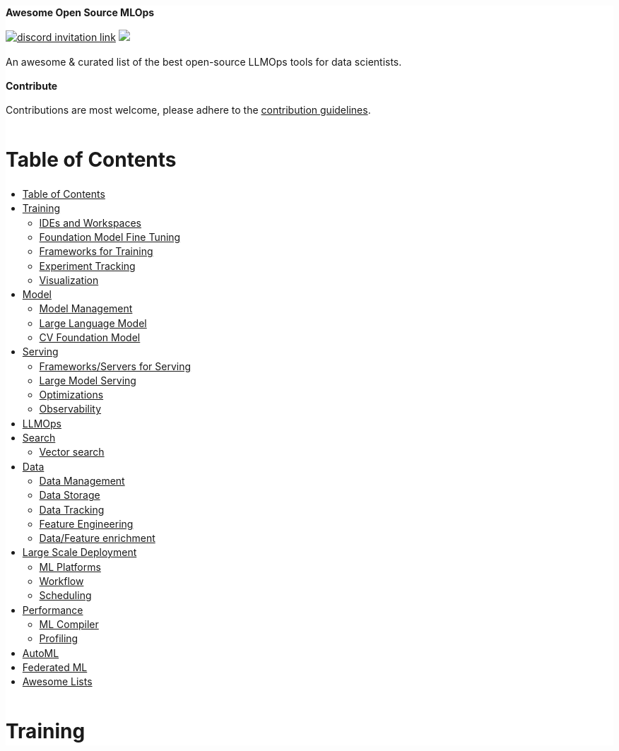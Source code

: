 **Awesome Open Source MLOps**

<a href="https://discord.gg/KqswhpVgdU"><img alt="discord invitation link" src="https://dcbadge.vercel.app/api/server/KqswhpVgdU?style=flat"></a>
<a href="https://awesome.re"><img src="https://awesome.re/badge-flat2.svg"></a>

An awesome & curated list of the best open-source LLMOps tools for data scientists.

**Contribute**

Contributions are most welcome, please adhere to the [contribution guidelines](contributing.md).

Table of Contents
=================

* [Table of Contents](#table-of-contents)
* [Training](#training)
   * [IDEs and Workspaces](#ides-and-workspaces)
   * [Foundation Model Fine Tuning](#foundation-model-fine-tuning)
   * [Frameworks for Training](#frameworks-for-training)
   * [Experiment Tracking](#experiment-tracking)
   * [Visualization](#visualization)
* [Model](#model)
   * [Model Management](#model-management)
   * [Large Language Model](#large-language-model)
   * [CV Foundation Model](#cv-foundation-model)
* [Serving](#serving)
   * [Frameworks/Servers for Serving](#frameworksservers-for-serving)
   * [Large Model Serving](#large-model-serving)
   * [Optimizations](#optimizations)
   * [Observability](#observability)
* [LLMOps](#llmops)
* [Search](#search)
   * [Vector search](#vector-search)
* [Data](#data)
   * [Data Management](#data-management)
   * [Data Storage](#data-storage)
   * [Data Tracking](#data-tracking)
   * [Feature Engineering](#feature-engineering)
   * [Data/Feature enrichment](#datafeature-enrichment)
* [Large Scale Deployment](#large-scale-deployment)
   * [ML Platforms](#ml-platforms)
   * [Workflow](#workflow)
   * [Scheduling](#scheduling)
* [Performance](#performance)
   * [ML Compiler](#ml-compiler)
   * [Profiling](#profiling)
* [AutoML](#automl)
* [Federated ML](#federated-ml)
* [Awesome Lists](#awesome-lists)



# Training
